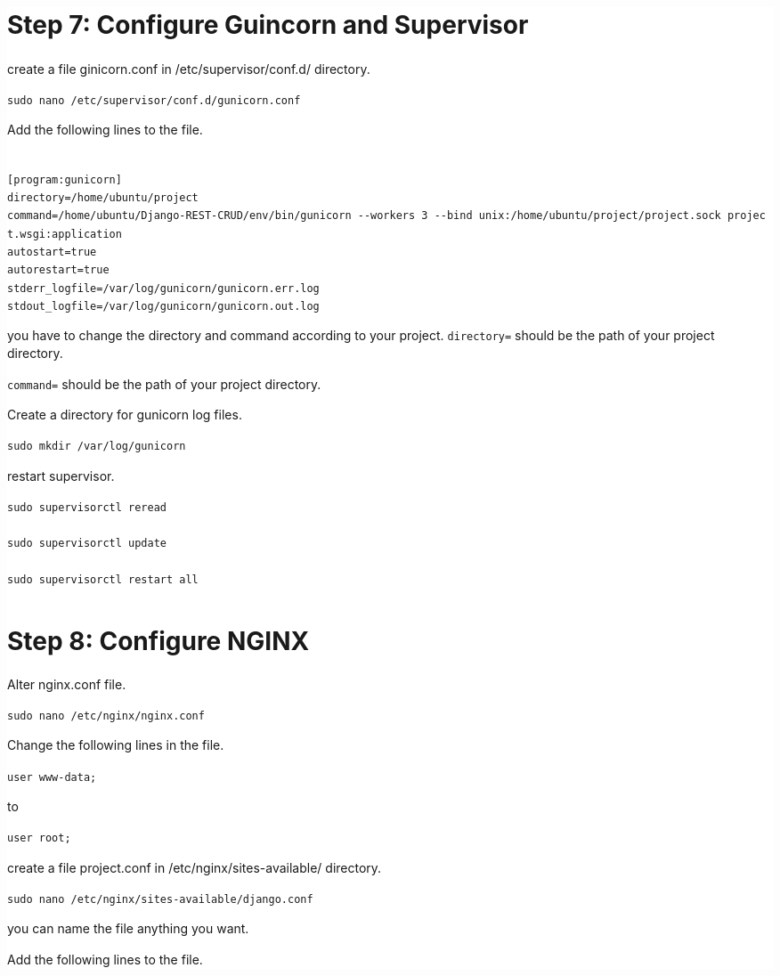 
# Step 7: Configure Guincorn and Supervisor

create a file ginicorn.conf in /etc/supervisor/conf.d/ directory.

```
sudo nano /etc/supervisor/conf.d/gunicorn.conf
```

Add the following lines to the file.

```

[program:gunicorn]
directory=/home/ubuntu/project
command=/home/ubuntu/Django-REST-CRUD/env/bin/gunicorn --workers 3 --bind unix:/home/ubuntu/project/project.sock project.wsgi:application
autostart=true
autorestart=true
stderr_logfile=/var/log/gunicorn/gunicorn.err.log
stdout_logfile=/var/log/gunicorn/gunicorn.out.log
```
you have to change the directory and command according to your project.
``` directory= ``` should be the path of your project directory.

``` command= ``` should be the path of your project directory.

Create a directory for gunicorn log files.

```
sudo mkdir /var/log/gunicorn
```
restart supervisor.

```
sudo supervisorctl reread

sudo supervisorctl update

sudo supervisorctl restart all
```

# Step 8: Configure NGINX
Alter nginx.conf file.

```
sudo nano /etc/nginx/nginx.conf
```

Change the following lines in the file.

```
user www-data;
```
to
```
user root;
```


create a file project.conf in /etc/nginx/sites-available/ directory.

```
sudo nano /etc/nginx/sites-available/django.conf
```
you can name the file anything you want.

Add the following lines to the file.

```